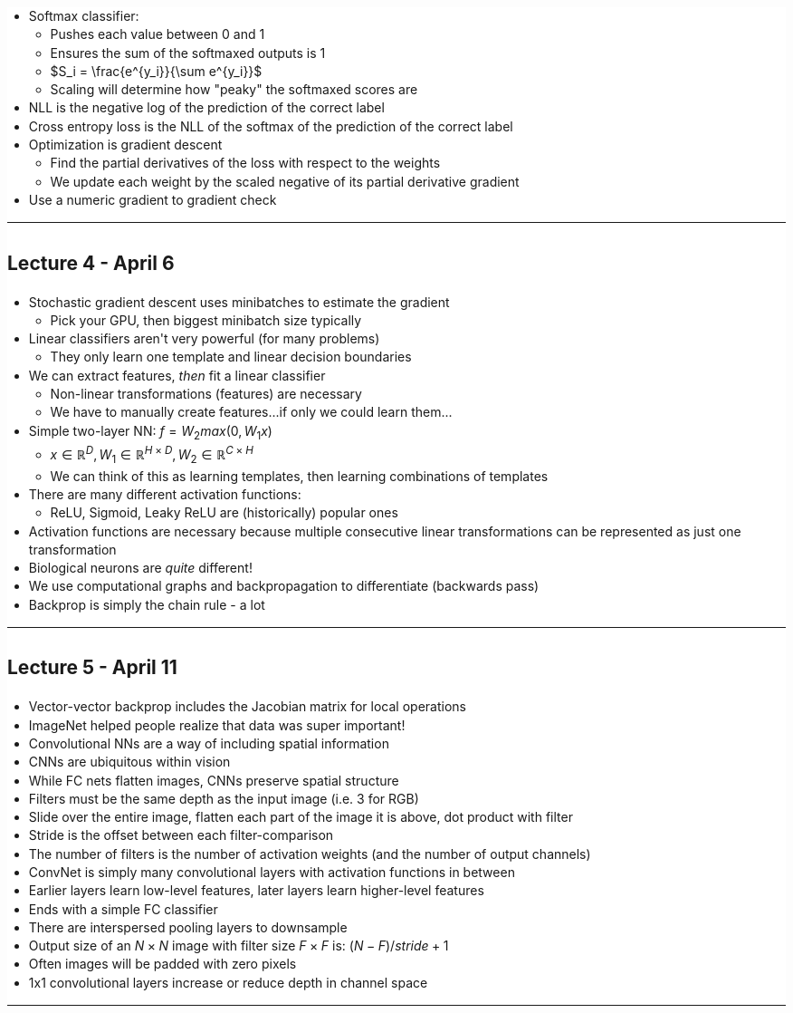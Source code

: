 - Softmax classifier:
    - Pushes each value between 0 and 1
    - Ensures the sum of the softmaxed outputs is 1
    - $S_i = \frac{e^{y_i}}{\sum e^{y_i}}$
    - Scaling will determine how "peaky" the softmaxed scores are
- NLL is the negative log of the prediction of the correct label
- Cross entropy loss is the NLL of the softmax of the prediction of the correct
label
- Optimization is gradient descent
    - Find the partial derivatives of the loss with respect to the weights
    - We update each weight by the scaled negative of its partial derivative gradient 
- Use a numeric gradient to gradient check

---

## Lecture 4 - April 6

- Stochastic gradient descent uses minibatches to estimate the gradient
    - Pick your GPU, then biggest minibatch size typically
- Linear classifiers aren't very powerful (for many problems)
    - They only learn one template and linear decision boundaries
- We can extract features, *then* fit a linear classifier
    - Non-linear transformations (features) are necessary
    - We have to manually create features...if only we could learn them...
- Simple two-layer NN: $f = W_2 max(0, W_1x)$
    - $x \in \mathbb{R}^D, W_1 \in \mathbb{R}^{H \times D}, W_2 \in \mathbb{R}^{C \times H}$
    - We can think of this as learning templates, then learning combinations of templates
- There are many different activation functions:
    - ReLU, Sigmoid, Leaky ReLU are (historically) popular ones
- Activation functions are necessary because multiple consecutive linear transformations can be represented as just one transformation
- Biological neurons are *quite* different!
- We use computational graphs and backpropagation to differentiate (backwards pass)
- Backprop is simply the chain rule - a lot

---

## Lecture 5 - April 11

- Vector-vector backprop includes the Jacobian matrix for local operations
- ImageNet helped people realize that data was super important!
- Convolutional NNs are a way of including spatial information
- CNNs are ubiquitous within vision
- While FC nets flatten images, CNNs preserve spatial structure
- Filters must be the same depth as the input image (i.e. 3 for RGB)
- Slide over the entire image, flatten each part of the image it is above, dot product with filter
- Stride is the offset between each filter-comparison
- The number of filters is the number of activation weights (and the number of output channels)
- ConvNet is simply many convolutional layers with activation functions in between
- Earlier layers learn low-level features, later layers learn higher-level features
- Ends with a simple FC classifier
- There are interspersed pooling layers to downsample
- Output size of an $N \times N$ image with filter size $F \times F$ is: $(N - F) / stride + 1$
- Often images will be padded with zero pixels
- 1x1 convolutional layers increase or reduce depth in channel space

---